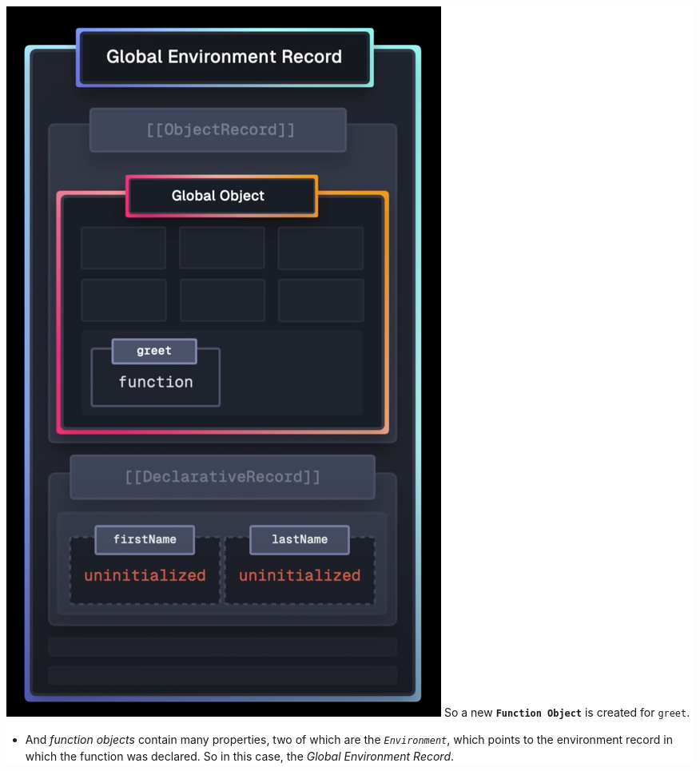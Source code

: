  ![alt text](Exec_Context_assets/Func_Exec_1.png)
  So a new **`Function Object`** is created for `greet`.
- And _function objects_ contain many properties, two of which are the _`Environment`_, which points to the environment record in which the function was declared. So in this case, the _Global Environment Record_.